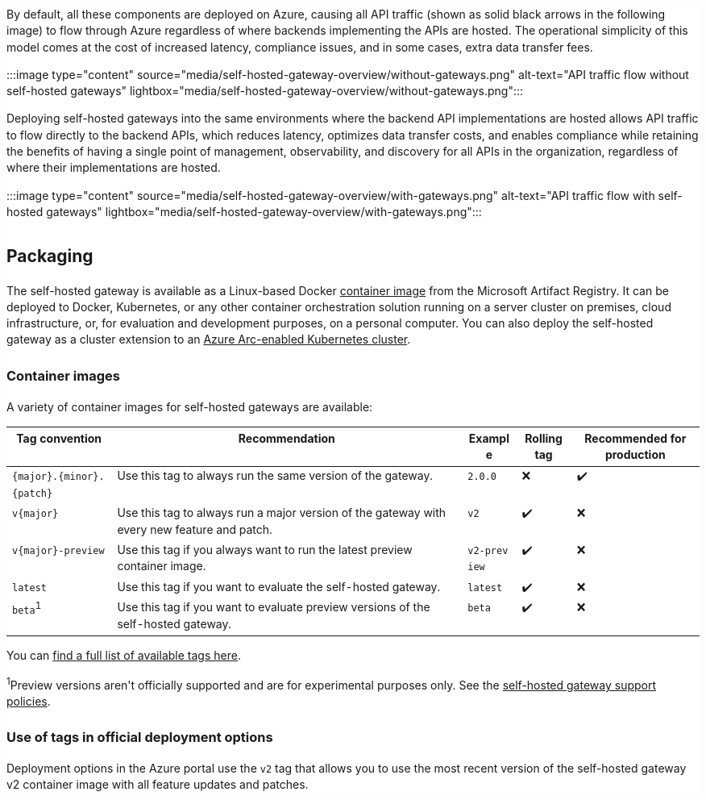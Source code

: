By default, all these components are deployed on Azure, causing all API traffic (shown as solid black arrows in the following image) to flow through Azure regardless of where backends implementing the APIs are hosted. The operational simplicity of this model comes at the cost of increased latency, compliance issues, and in some cases, extra data transfer fees.

:::image type="content" source="media/self-hosted-gateway-overview/without-gateways.png" alt-text="API traffic flow without self-hosted gateways" lightbox="media/self-hosted-gateway-overview/without-gateways.png":::

Deploying self-hosted gateways into the same environments where the backend API implementations are hosted allows API traffic to flow directly to the backend APIs, which reduces latency, optimizes data transfer costs, and enables compliance while retaining the benefits of having a single point of management, observability, and discovery for all APIs in the organization, regardless of where their implementations are hosted.

:::image type="content" source="media/self-hosted-gateway-overview/with-gateways.png" alt-text="API traffic flow with self-hosted gateways" lightbox="media/self-hosted-gateway-overview/with-gateways.png":::

## Packaging

The self-hosted gateway is available as a Linux-based Docker [container image](https://aka.ms/apim/shgw/registry-portal) from the Microsoft Artifact Registry. It can be deployed to Docker, Kubernetes, or any other container orchestration solution running on a server cluster on premises, cloud infrastructure, or, for evaluation and development purposes, on a personal computer. You can also deploy the self-hosted gateway as a cluster extension to an [Azure Arc-enabled Kubernetes cluster](./how-to-deploy-self-hosted-gateway-azure-arc.md).

### Container images

A variety of container images for self-hosted gateways are available:

| Tag convention | Recommendation | Example  | Rolling tag  | Recommended for production |
| ------------- | -------- | ------- | ------- | ------- |
| `{major}.{minor}.{patch}` | Use this tag to always run the same version of the gateway. |`2.0.0` | ❌ |  ✔️ |
| `v{major}` | Use this tag to always run a major version of the gateway with every new feature and patch. |`v2` | ✔️ |  ❌ |
| `v{major}-preview` | Use this tag if you always want to run the latest preview container image. | `v2-preview` | ✔️ |  ❌ |
| `latest` | Use this tag if you want to evaluate the self-hosted gateway. | `latest` | ✔️ |  ❌ |
| `beta`<sup>1</sup> | Use this tag if you want to evaluate preview versions of the self-hosted gateway. | `beta` | ✔️ |  ❌ |

You can [find a full list of available tags here](https://mcr.microsoft.com/product/azure-api-management/gateway/tags).

<sup>1</sup>Preview versions aren't officially supported and are for experimental purposes only. See the [self-hosted gateway support policies](self-hosted-gateway-support-policies.md#self-hosted-gateway-container-image-support-coverage). <br/> 

### Use of tags in official deployment options

Deployment options in the Azure portal use the `v2` tag that allows you to use the most recent version of the self-hosted gateway v2 container image with all feature updates and patches.
